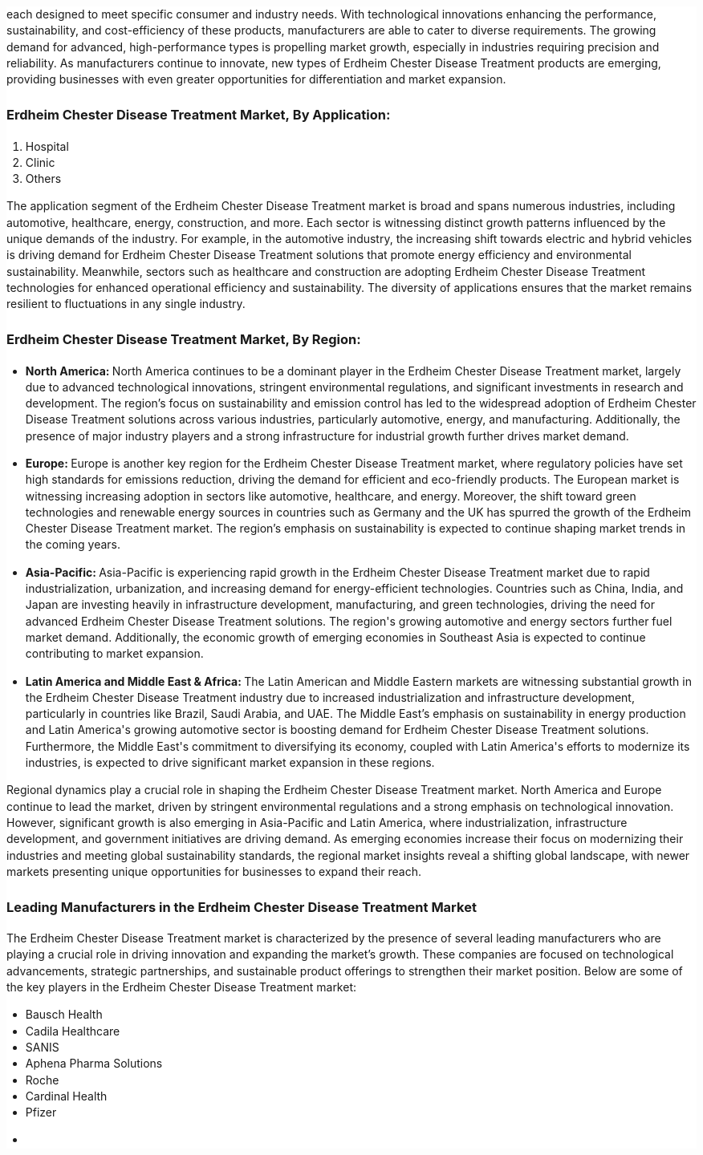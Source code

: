 each designed to meet specific consumer and industry needs. With technological innovations enhancing the performance, sustainability, and cost-efficiency of these products, manufacturers are able to cater to diverse requirements. The growing demand for advanced, high-performance types is propelling market growth, especially in industries requiring precision and reliability. As manufacturers continue to innovate, new types of Erdheim Chester Disease Treatment products are emerging, providing businesses with even greater opportunities for differentiation and market expansion.</p><h3>Erdheim Chester Disease Treatment Market,&nbsp;By Application:</h3><ol><li>Hospital<li> Clinic<li> Others</li></ol><p>The application segment of the Erdheim Chester Disease Treatment market is broad and spans numerous industries, including automotive, healthcare, energy, construction, and more. Each sector is witnessing distinct growth patterns influenced by the unique demands of the industry. For example, in the automotive industry, the increasing shift towards electric and hybrid vehicles is driving demand for Erdheim Chester Disease Treatment solutions that promote energy efficiency and environmental sustainability. Meanwhile, sectors such as healthcare and construction are adopting Erdheim Chester Disease Treatment technologies for enhanced operational efficiency and sustainability. The diversity of applications ensures that the market remains resilient to fluctuations in any single industry.</p><h3>Erdheim Chester Disease Treatment Market, By Region:</h3><ul><li><p><strong>North America:&nbsp;</strong>North America continues to be a dominant player in the Erdheim Chester Disease Treatment market, largely due to advanced technological innovations, stringent environmental regulations, and significant investments in research and development. The region&rsquo;s focus on sustainability and emission control has led to the widespread adoption of Erdheim Chester Disease Treatment solutions across various industries, particularly automotive, energy, and manufacturing. Additionally, the presence of major industry players and a strong infrastructure for industrial growth further drives market demand.</p></li><li><p><strong><strong>Europe:&nbsp;</strong></strong>Europe is another key region for the Erdheim Chester Disease Treatment market, where regulatory policies have set high standards for emissions reduction, driving the demand for efficient and eco-friendly products. The European market is witnessing increasing adoption in sectors like automotive, healthcare, and energy. Moreover, the shift toward green technologies and renewable energy sources in countries such as Germany and the UK has spurred the growth of the Erdheim Chester Disease Treatment market. The region&rsquo;s emphasis on sustainability is expected to continue shaping market trends in the coming years.</p></li><li><p><strong><strong>Asia-Pacific:&nbsp;</strong></strong>Asia-Pacific is experiencing rapid growth in the Erdheim Chester Disease Treatment market due to rapid industrialization, urbanization, and increasing demand for energy-efficient technologies. Countries such as China, India, and Japan are investing heavily in infrastructure development, manufacturing, and green technologies, driving the need for advanced Erdheim Chester Disease Treatment solutions. The region's growing automotive and energy sectors further fuel market demand. Additionally, the economic growth of emerging economies in Southeast Asia is expected to continue contributing to market expansion.</p></li><li><p><strong><strong>Latin America and Middle East &amp; Africa:&nbsp;</strong></strong>The Latin American and Middle Eastern markets are witnessing substantial growth in the Erdheim Chester Disease Treatment industry due to increased industrialization and infrastructure development, particularly in countries like Brazil, Saudi Arabia, and UAE. The Middle East&rsquo;s emphasis on sustainability in energy production and Latin America's growing automotive sector is boosting demand for Erdheim Chester Disease Treatment solutions. Furthermore, the Middle East's commitment to diversifying its economy, coupled with Latin America's efforts to modernize its industries, is expected to drive significant market expansion in these regions.</p></li></ul><p>Regional dynamics play a crucial role in shaping the Erdheim Chester Disease Treatment market. North America and Europe continue to lead the market, driven by stringent environmental regulations and a strong emphasis on technological innovation. However, significant growth is also emerging in Asia-Pacific and Latin America, where industrialization, infrastructure development, and government initiatives are driving demand. As emerging economies increase their focus on modernizing their industries and meeting global sustainability standards, the regional market insights reveal a shifting global landscape, with newer markets presenting unique opportunities for businesses to expand their reach.</p><h3><strong>Leading Manufacturers in the Erdheim Chester Disease Treatment Market</strong></h3><p>The Erdheim Chester Disease Treatment market is characterized by the presence of several leading manufacturers who are playing a crucial role in driving innovation and expanding the market&rsquo;s growth. These companies are focused on technological advancements, strategic partnerships, and sustainable product offerings to strengthen their market position. Below are some of the key players in the Erdheim Chester Disease Treatment market:</p></div><div class="article-main__content" data-test-id="publishing-text-block"><ul><li><span class="">Bausch Health<li> Cadila Healthcare<li> SANIS<li> Aphena Pharma Solutions<li> Roche<li> Cardinal Health<li> Pfizer<li>